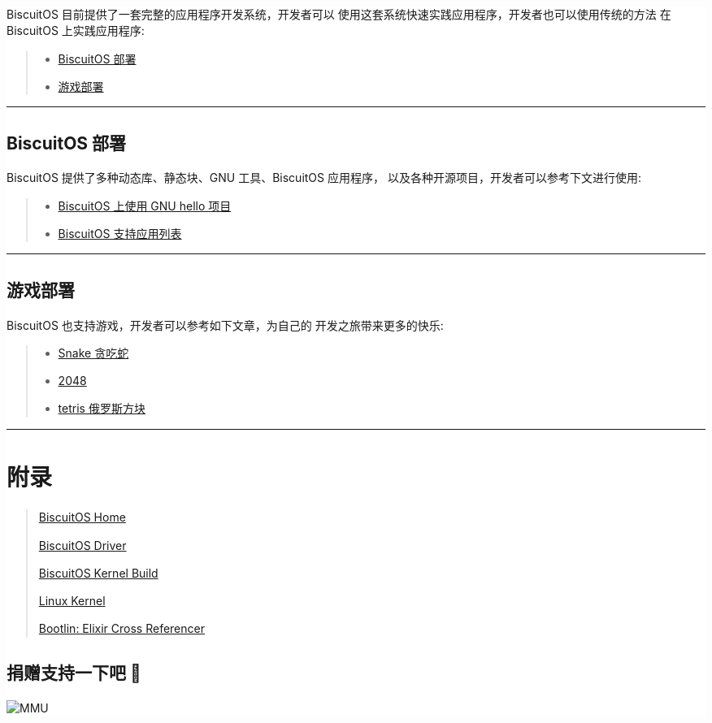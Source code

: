 BiscuitOS 目前提供了一套完整的应用程序开发系统，开发者可以
使用这套系统快速实践应用程序，开发者也可以使用传统的方法
在 BiscuitOS 上实践应用程序:

> - [BiscuitOS 部署](#F0)
>
> - [游戏部署](#F1)

----------------------------------

## <span id="F0">BiscuitOS 部署</span>

BiscuitOS 提供了多种动态库、静态块、GNU 工具、BiscuitOS 应用程序，
以及各种开源项目，开发者可以参考下文进行使用:

> - [BiscuitOS 上使用 GNU hello 项目](https://biscuitos.github.io/blog/USER_hello/)
>
> - [BiscuitOS 支持应用列表](https://biscuitos.github.io/blog/APP-Usermanual/)

----------------------------------

## <span id="F1">游戏部署</span>

BiscuitOS 也支持游戏，开发者可以参考如下文章，为自己的
开发之旅带来更多的快乐:

> - [Snake 贪吃蛇](https://biscuitos.github.io/blog/USER_snake/)
>
> - [2048](https://biscuitos.github.io/blog/USER_2048/)
>
> - [tetris 俄罗斯方块](https://biscuitos.github.io/blog/USER_tetris/)

-----------------------------------------------

# <span id="附录">附录</span>

> [BiscuitOS Home](https://biscuitos.github.io/)
>
> [BiscuitOS Driver](https://biscuitos.github.io/blog/BiscuitOS_Catalogue/)
>
> [BiscuitOS Kernel Build](https://biscuitos.github.io/blog/Kernel_Build/)
>
> [Linux Kernel](https://www.kernel.org/)
>
> [Bootlin: Elixir Cross Referencer](https://elixir.bootlin.com/linux/latest/source)

## 捐赠支持一下吧 🙂

![MMU](https://raw.githubusercontent.com/EmulateSpace/PictureSet/master/BiscuitOS/kernel/HAB000036.jpg)

